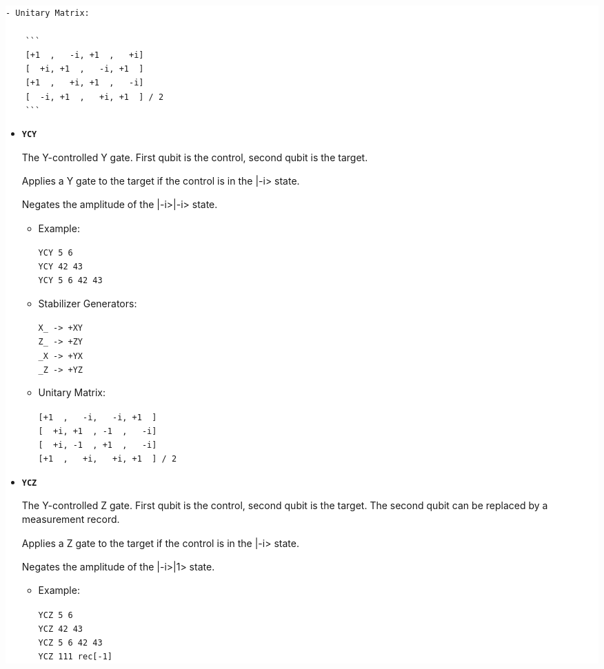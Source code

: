     - Unitary Matrix:
    
        ```
        [+1  ,   -i, +1  ,   +i]
        [  +i, +1  ,   -i, +1  ]
        [+1  ,   +i, +1  ,   -i]
        [  -i, +1  ,   +i, +1  ] / 2
        ```
        
    
- <a name="YCY"></a>**`YCY`**
    
    The Y-controlled Y gate.
    First qubit is the control, second qubit is the target.
    
    Applies a Y gate to the target if the control is in the |-i> state.
    
    Negates the amplitude of the |-i>|-i> state.
    
    - Example:
    
        ```
        YCY 5 6
        YCY 42 43
        YCY 5 6 42 43
        ```
        
    - Stabilizer Generators:
    
        ```
        X_ -> +XY
        Z_ -> +ZY
        _X -> +YX
        _Z -> +YZ
        ```
        
    - Unitary Matrix:
    
        ```
        [+1  ,   -i,   -i, +1  ]
        [  +i, +1  , -1  ,   -i]
        [  +i, -1  , +1  ,   -i]
        [+1  ,   +i,   +i, +1  ] / 2
        ```
        
    
- <a name="YCZ"></a>**`YCZ`**
    
    The Y-controlled Z gate.
    First qubit is the control, second qubit is the target.
    The second qubit can be replaced by a measurement record.
    
    Applies a Z gate to the target if the control is in the |-i> state.
    
    Negates the amplitude of the |-i>|1> state.
    
    - Example:
    
        ```
        YCZ 5 6
        YCZ 42 43
        YCZ 5 6 42 43
        YCZ 111 rec[-1]
        ```
        